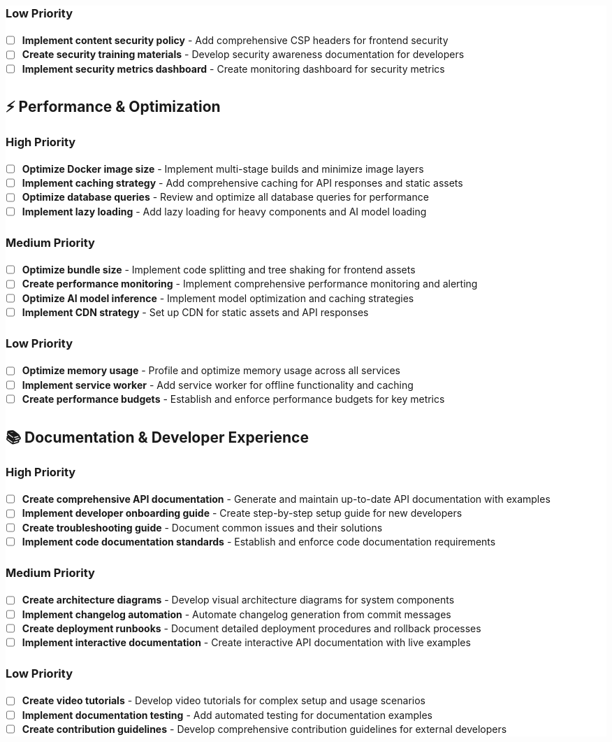 ### Low Priority
- [ ] **Implement content security policy** - Add comprehensive CSP headers for frontend security
- [ ] **Create security training materials** - Develop security awareness documentation for developers
- [ ] **Implement security metrics dashboard** - Create monitoring dashboard for security metrics

## ⚡ Performance & Optimization

### High Priority
- [ ] **Optimize Docker image size** - Implement multi-stage builds and minimize image layers
- [ ] **Implement caching strategy** - Add comprehensive caching for API responses and static assets
- [ ] **Optimize database queries** - Review and optimize all database queries for performance
- [ ] **Implement lazy loading** - Add lazy loading for heavy components and AI model loading

### Medium Priority
- [ ] **Optimize bundle size** - Implement code splitting and tree shaking for frontend assets
- [ ] **Create performance monitoring** - Implement comprehensive performance monitoring and alerting
- [ ] **Optimize AI model inference** - Implement model optimization and caching strategies
- [ ] **Implement CDN strategy** - Set up CDN for static assets and API responses

### Low Priority
- [ ] **Optimize memory usage** - Profile and optimize memory usage across all services
- [ ] **Implement service worker** - Add service worker for offline functionality and caching
- [ ] **Create performance budgets** - Establish and enforce performance budgets for key metrics

## 📚 Documentation & Developer Experience

### High Priority
- [ ] **Create comprehensive API documentation** - Generate and maintain up-to-date API documentation with examples
- [ ] **Implement developer onboarding guide** - Create step-by-step setup guide for new developers
- [ ] **Create troubleshooting guide** - Document common issues and their solutions
- [ ] **Implement code documentation standards** - Establish and enforce code documentation requirements

### Medium Priority
- [ ] **Create architecture diagrams** - Develop visual architecture diagrams for system components
- [ ] **Implement changelog automation** - Automate changelog generation from commit messages
- [ ] **Create deployment runbooks** - Document detailed deployment procedures and rollback processes
- [ ] **Implement interactive documentation** - Create interactive API documentation with live examples

### Low Priority
- [ ] **Create video tutorials** - Develop video tutorials for complex setup and usage scenarios
- [ ] **Implement documentation testing** - Add automated testing for documentation examples
- [ ] **Create contribution guidelines** - Develop comprehensive contribution guidelines for external developers
